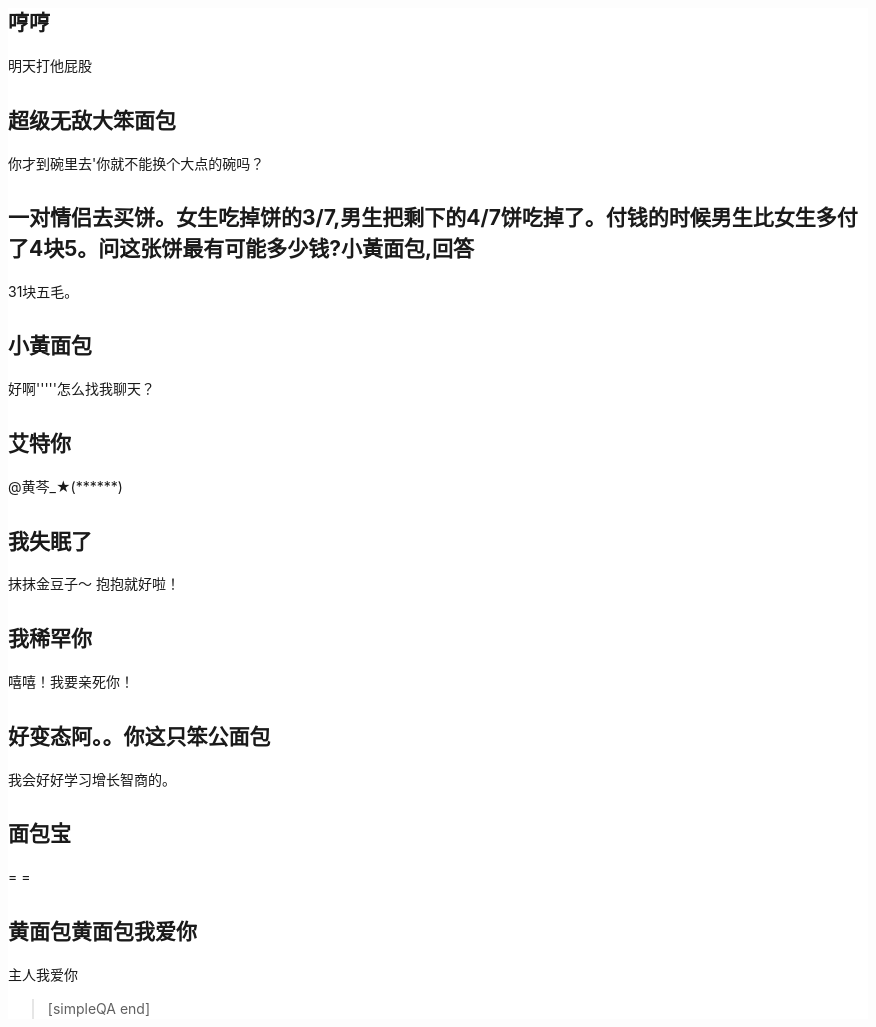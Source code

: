 ## 哼哼
明天打他屁股

## 超级无敌大笨面包
你才到碗里去'你就不能换个大点的碗吗？

## 一对情侣去买饼。女生吃掉饼的3/7,男生把剩下的4/7饼吃掉了。付钱的时候男生比女生多付了4块5。问这张饼最有可能多少钱?小黃面包,回答
31块五毛。

## 小黃面包
好啊'''''怎么找我聊天？

## 艾特你
@黄芩_★(******)

## 我失眠了
抹抹金豆子～ 抱抱就好啦！

## 我稀罕你
嘻嘻！我要亲死你！

## 好变态阿。。你这只笨公面包
我会好好学习增长智商的。

## 面包宝
= =

## 黄面包黄面包我爱你
主人我爱你

> [simpleQA end]

